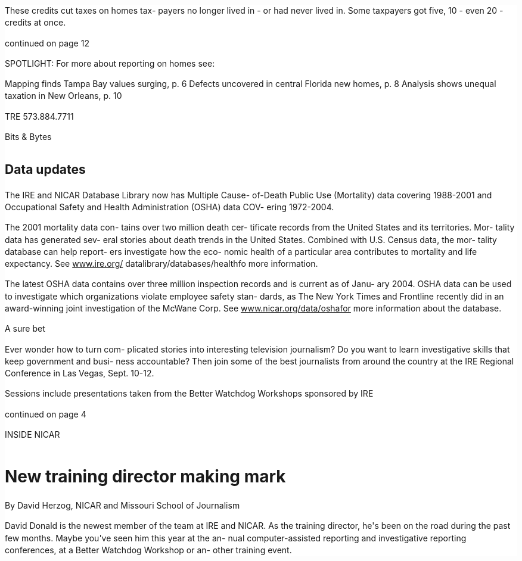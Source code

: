 These credits cut taxes on homes tax- payers no longer lived in - or had never lived in. Some taxpayers got five, 10 - even 20 - credits at once. 

continued on page 12 

SPOTLIGHT: For more about reporting on homes see: 

Mapping finds Tampa Bay values surging, p. 6 
Defects uncovered in central Florida new homes, p. 8 
Analysis shows unequal taxation in New Orleans, p. 10 



TRE 573.884.7711 

Bits & Bytes 





## Data updates 

The IRE and NICAR Database Library now has Multiple Cause- of-Death Public Use (Mortality) data covering 1988-2001 and Occupational Safety and Health Administration (OSHA) data COV- ering 1972-2004. 

The 2001 mortality data con- tains over two million death cer- tificate records from the United States and its territories. Mor- tality data has generated sev- eral stories about death trends in the United States. Combined with U.S. Census data, the mor- tality database can help report- ers investigate how the eco- nomic health of a particular area contributes to mortality and life expectancy. See www.ire.org/ datalibrary/databases/healthfo more information. 

The latest OSHA data contains over three million inspection records and is current as of Janu- ary 2004. OSHA data can be used to investigate which organizations violate employee safety stan- dards, as The New York Times and Frontline recently did in an award-winning joint investigation of the McWane Corp. See www.nicar.org/data/oshafor more information about the database. 

A sure bet 



Ever wonder how to turn com- plicated stories into interesting television journalism? Do you want to learn investigative skills that keep government and busi- ness accountable? Then join some of the best journalists from around the country at the IRE Regional Conference in Las Vegas, Sept. 10-12. 

Sessions include presentations taken from the Better Watchdog Workshops sponsored by IRE 

continued on page 4 

INSIDE NICAR 

# New training director making mark 

By David Herzog, NICAR and Missouri School of Journalism 

David Donald is the newest member of the team at IRE and NICAR. As the training director, he's been on the road during the past few months. Maybe you've seen him this year at the an- nual computer-assisted reporting and investigative reporting conferences, at a Better Watchdog Workshop or an- other training event. 

